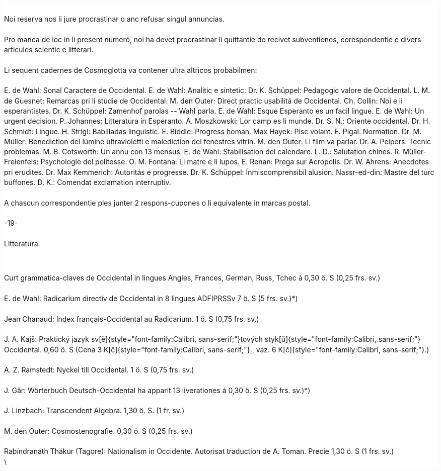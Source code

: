 \
Noi reserva nos li jure procrastinar o anc refusar singul annuncias.\
\
Pro manca de loc in li present numeró, noi ha devet procrastinar li
quittantie de recivet subventiones, corespondentie e divers articules
scientic e litterari.\
\
Li sequent cadernes de Cosmoglotta va contener ultra altricos
probabilmen:\
\
E. de Wahl: Sonal Caractere de Occidental. E. de Wahl: Analitic e
sintetic. Dr. K. Schüppel: Pedagogic valore de Occidental. L. M. de
Guesnet: Remarcas pri li studie de Occidental. M. den Outer: Direct
practic usabilitá de Occidental. Ch. Collin: Noi e li esperantistes. Dr.
K. Schüppel: Zamenhof parolas -- Wahl parla. E. de Wahl: Esque Esperanto
es un facil lingue. E. de Wahl: Un urgent decision. P. Johannes:
Litteratura in Esperanto. A. Moszkowski: Lor camp es li munde. Dr. S.
N.: Oriente occidental. Dr. H. Schmidt: Lingue. H. Strigl: Babilladas
linguistic. E. Biddle: Progress homan. Max Hayek: Pisc volant. E. Pigal:
Normation. Dr. M. Müller: Benediction del lúmine ultravioletti e
malediction del fenestres vitrin. M. den Outer: Li film va parlar. Dr.
A. Peipers: Tecnic problemas. M. B. Cotsworth: Un annu con 13 mensus. E.
de Wahl: Stabilisation del calendare. L. D.: Salutation chines. R.
Müller-Freienfels: Psychologie del politesse. O. M. Fontana: Li matre e
li lupos. E. Renan: Prega sur Acropolis. Dr. W. Ahrens: Anecdotes pri
erudites. Dr. Max Kemmerich: Autoritás e progresse. Dr. K. Schüppel:
Ínmiscomprensibil alusion. Nassr-ed-din: Mastre del turc buffones. D.
K.: Comendat exclamation interruptiv.\
\
A chascun correspondentie ples junter 2 respons-cupones o li equivalente
in marcas postal.\
\
-19-\
\
Litteratura.

 

Curt grammatica-claves de Occidental in lingues Angles, Frances, German,
Russ, Tchec á 0,30 ö. S (0,25 frs. sv.)\
\
E. de Wahl: Radicarium directiv de Occidental in 8 lingues ADFIPRSSv 7
ö. S (5 frs. sv.)\*)\
\
Jean Chanaud: Index français-Occidental au Radicarium. 1 ö. S (0,75 frs.
sv.)\
\
J. A. Kajš: Praktický jazyk
sv[ě]{style="font-family:Calibri, sans-serif;"}tových
styk[ů]{style="font-family:Calibri, sans-serif;"} Occidental. 0,60 ö. S
(Cena 3 K[č]{style="font-family:Calibri, sans-serif;"}., váz. 6
K[č]{style="font-family:Calibri, sans-serif;"}.)\
\
A. Z. Ramstedt: Nyckel till Occidental. 1 ö. S (0,75 frs. sv.)\
\
J. Gär: Wörterbuch Deutsch-Occidental ha apparit 13 liverationes á 0,30
ö. S (0,25 frs. sv.)\*)\
\
J. Linzbach: Transcendent Algebra. 1,30 ö. S. (1 fr. sv.)\
\
M. den Outer: Cosmostenografie. 0,30 ö. S (0,25 frs. sv.)\
\
Rabíndranáth Thákur (Tagore): Nationalism in Occidente. Autorisat
traduction de A. Toman. Precie 1,30 ö. S (1 frs. sv.)\
\